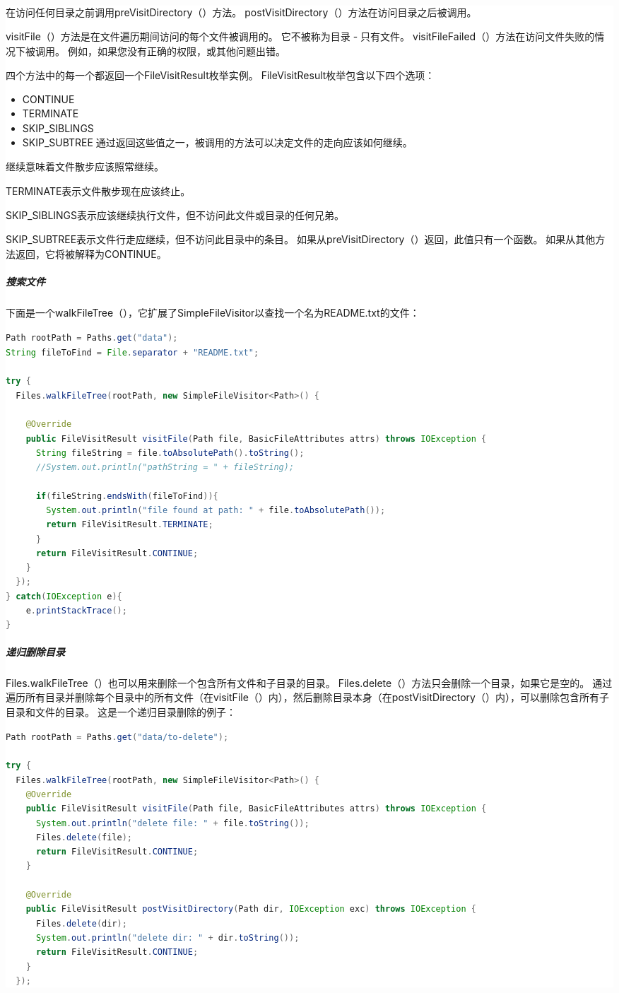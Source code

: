 在访问任何目录之前调用preVisitDirectory（）方法。 postVisitDirectory（）方法在访问目录之后被调用。

visitFile（）方法是在文件遍历期间访问的每个文件被调用的。 它不被称为目录 - 只有文件。 visitFileFailed（）方法在访问文件失败的情况下被调用。 例如，如果您没有正确的权限，或其他问题出错。

四个方法中的每一个都返回一个FileVisitResult枚举实例。 FileVisitResult枚举包含以下四个选项：
* CONTINUE
* TERMINATE
* SKIP_SIBLINGS
* SKIP_SUBTREE
通过返回这些值之一，被调用的方法可以决定文件的走向应该如何继续。

继续意味着文件散步应该照常继续。

TERMINATE表示文件散步现在应该终止。

SKIP_SIBLINGS表示应该继续执行文件，但不访问此文件或目录的任何兄弟。

SKIP_SUBTREE表示文件行走应继续，但不访问此目录中的条目。 如果从preVisitDirectory（）返回，此值只有一个函数。 如果从其他方法返回，它将被解释为CONTINUE。

#####   搜索文件
下面是一个walkFileTree（），它扩展了SimpleFileVisitor以查找一个名为README.txt的文件：
```java
Path rootPath = Paths.get("data");
String fileToFind = File.separator + "README.txt";

try {
  Files.walkFileTree(rootPath, new SimpleFileVisitor<Path>() {
    
    @Override
    public FileVisitResult visitFile(Path file, BasicFileAttributes attrs) throws IOException {
      String fileString = file.toAbsolutePath().toString();
      //System.out.println("pathString = " + fileString);

      if(fileString.endsWith(fileToFind)){
        System.out.println("file found at path: " + file.toAbsolutePath());
        return FileVisitResult.TERMINATE;
      }
      return FileVisitResult.CONTINUE;
    }
  });
} catch(IOException e){
    e.printStackTrace();
}
```
#####   递归删除目录
Files.walkFileTree（）也可以用来删除一个包含所有文件和子目录的目录。 Files.delete（）方法只会删除一个目录，如果它是空的。 通过遍历所有目录并删除每个目录中的所有文件（在visitFile（）内），然后删除目录本身（在postVisitDirectory（）内），可以删除包含所有子目录和文件的目录。 这是一个递归目录删除的例子：
```java
Path rootPath = Paths.get("data/to-delete");

try {
  Files.walkFileTree(rootPath, new SimpleFileVisitor<Path>() {
    @Override
    public FileVisitResult visitFile(Path file, BasicFileAttributes attrs) throws IOException {
      System.out.println("delete file: " + file.toString());
      Files.delete(file);
      return FileVisitResult.CONTINUE;
    }

    @Override
    public FileVisitResult postVisitDirectory(Path dir, IOException exc) throws IOException {
      Files.delete(dir);
      System.out.println("delete dir: " + dir.toString());
      return FileVisitResult.CONTINUE;
    }
  });
```